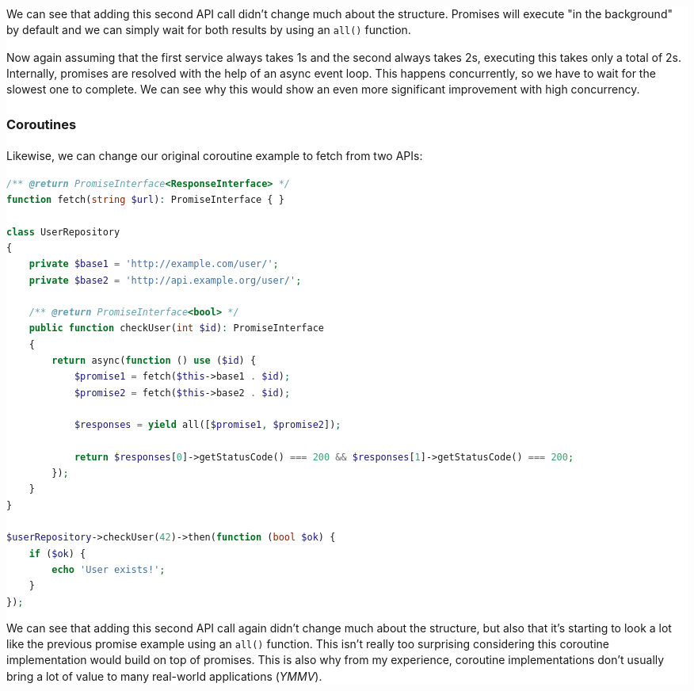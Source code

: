 We can see that adding this second API call didn’t change much about the structure.
Promises will execute "in the background" by default and we can simply wait for both results by using an `all()` function.

Now again assuming that the first service always takes 1s and the second always takes 2s,
executing this takes only a total of 2s.
Internally, promises are resolved with the help of an async event loop.
This happens concurrently, so we have to wait for the slowest one to complete.
We can see why this would show an even more significant improvement with high concurrency.

### Coroutines

Likewise, we can change our original coroutine example to fetch from two APIs:

```php
/** @return PromiseInterface<ResponseInterface> */
function fetch(string $url): PromiseInterface { }

class UserRepository
{
    private $base1 = 'http://example.com/user/';
    private $base2 = 'http://api.example.org/user/';

    /** @return PromiseInterface<bool> */
    public function checkUser(int $id): PromiseInterface
    {
        return async(function () use ($id) {
            $promise1 = fetch($this->base1 . $id);
            $promise2 = fetch($this->base2 . $id);

            $responses = yield all([$promise1, $promise2]);

            return $responses[0]->getStatusCode() === 200 && $responses[1]->getStatusCode() === 200;
        });
    }
}

$userRepository->checkUser(42)->then(function (bool $ok) {
    if ($ok) {
        echo 'User exists!';
    }
});
```

We can see that adding this second API call again didn’t change much about the structure,
but also that it’s starting to look a lot like the previous promise example using an `all()` function.
This isn’t really too surprising considering this coroutine implementation would build on top of promises.
This is also why from my experience, coroutine implementations don’t usually bring a lot of value to many real-world applications (*YMMV*).
